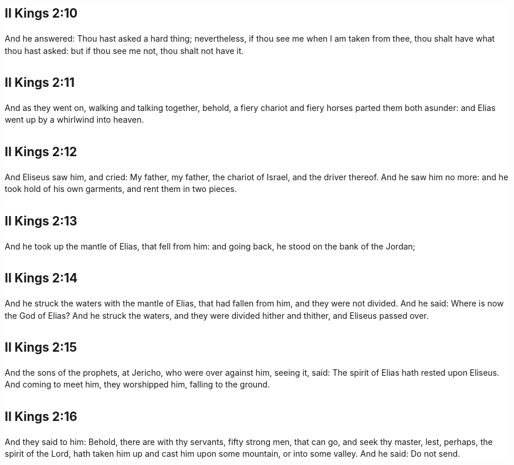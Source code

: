 
<a id="org29510e4"></a>

## II Kings 2:10

And he answered: Thou hast asked a hard thing; nevertheless, if thou see me when I am taken from thee, thou shalt have what thou hast asked: but if thou see me not, thou shalt not have it.


<a id="org1b1b91c"></a>

## II Kings 2:11

And as they went on, walking and talking together, behold, a fiery chariot and fiery horses parted them both asunder: and Elias went up by a whirlwind into heaven.


<a id="org78d78a0"></a>

## II Kings 2:12

And Eliseus saw him, and cried: My father, my father, the chariot of Israel, and the driver thereof. And he saw him no more: and he took hold of his own garments, and rent them in two pieces.


<a id="orgbc152c2"></a>

## II Kings 2:13

And he took up the mantle of Elias, that fell from him: and going back, he stood on the bank of the Jordan;


<a id="org896636d"></a>

## II Kings 2:14

And he struck the waters with the mantle of Elias, that had fallen from him, and they were not divided. And he said: Where is now the God of Elias? And he struck the waters, and they were divided hither and thither, and Eliseus passed over.


<a id="orga07a587"></a>

## II Kings 2:15

And the sons of the prophets, at Jericho, who were over against him, seeing it, said: The spirit of Elias hath rested upon Eliseus. And coming to meet him, they worshipped him, falling to the ground.


<a id="org817c620"></a>

## II Kings 2:16

And they said to him: Behold, there are with thy servants, fifty strong men, that can go, and seek thy master, lest, perhaps, the spirit of the Lord, hath taken him up and cast him upon some mountain, or into some valley. And he said: Do not send.

